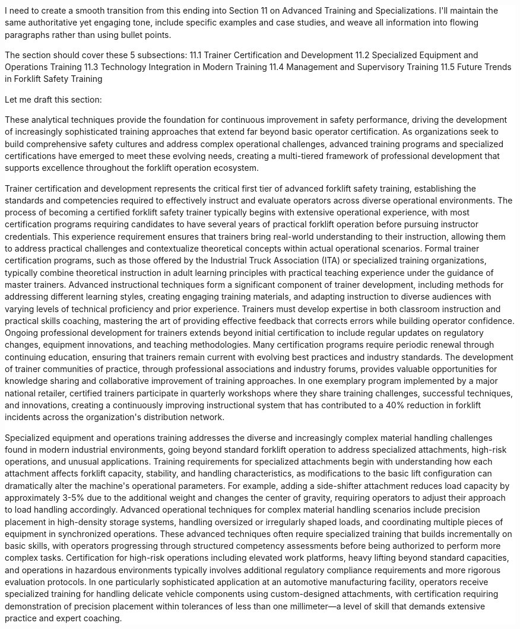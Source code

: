 I need to create a smooth transition from this ending into Section 11 on Advanced Training and Specializations. I'll maintain the same authoritative yet engaging tone, include specific examples and case studies, and weave all information into flowing paragraphs rather than using bullet points.

The section should cover these 5 subsections:
11.1 Trainer Certification and Development
11.2 Specialized Equipment and Operations Training
11.3 Technology Integration in Modern Training
11.4 Management and Supervisory Training
11.5 Future Trends in Forklift Safety Training

Let me draft this section:

These analytical techniques provide the foundation for continuous improvement in safety performance, driving the development of increasingly sophisticated training approaches that extend far beyond basic operator certification. As organizations seek to build comprehensive safety cultures and address complex operational challenges, advanced training programs and specialized certifications have emerged to meet these evolving needs, creating a multi-tiered framework of professional development that supports excellence throughout the forklift operation ecosystem.

Trainer certification and development represents the critical first tier of advanced forklift safety training, establishing the standards and competencies required to effectively instruct and evaluate operators across diverse operational environments. The process of becoming a certified forklift safety trainer typically begins with extensive operational experience, with most certification programs requiring candidates to have several years of practical forklift operation before pursuing instructor credentials. This experience requirement ensures that trainers bring real-world understanding to their instruction, allowing them to address practical challenges and contextualize theoretical concepts within actual operational scenarios. Formal trainer certification programs, such as those offered by the Industrial Truck Association (ITA) or specialized training organizations, typically combine theoretical instruction in adult learning principles with practical teaching experience under the guidance of master trainers. Advanced instructional techniques form a significant component of trainer development, including methods for addressing different learning styles, creating engaging training materials, and adapting instruction to diverse audiences with varying levels of technical proficiency and prior experience. Trainers must develop expertise in both classroom instruction and practical skills coaching, mastering the art of providing effective feedback that corrects errors while building operator confidence. Ongoing professional development for trainers extends beyond initial certification to include regular updates on regulatory changes, equipment innovations, and teaching methodologies. Many certification programs require periodic renewal through continuing education, ensuring that trainers remain current with evolving best practices and industry standards. The development of trainer communities of practice, through professional associations and industry forums, provides valuable opportunities for knowledge sharing and collaborative improvement of training approaches. In one exemplary program implemented by a major national retailer, certified trainers participate in quarterly workshops where they share training challenges, successful techniques, and innovations, creating a continuously improving instructional system that has contributed to a 40% reduction in forklift incidents across the organization's distribution network.

Specialized equipment and operations training addresses the diverse and increasingly complex material handling challenges found in modern industrial environments, going beyond standard forklift operation to address specialized attachments, high-risk operations, and unusual applications. Training requirements for specialized attachments begin with understanding how each attachment affects forklift capacity, stability, and handling characteristics, as modifications to the basic lift configuration can dramatically alter the machine's operational parameters. For example, adding a side-shifter attachment reduces load capacity by approximately 3-5% due to the additional weight and changes the center of gravity, requiring operators to adjust their approach to load handling accordingly. Advanced operational techniques for complex material handling scenarios include precision placement in high-density storage systems, handling oversized or irregularly shaped loads, and coordinating multiple pieces of equipment in synchronized operations. These advanced techniques often require specialized training that builds incrementally on basic skills, with operators progressing through structured competency assessments before being authorized to perform more complex tasks. Certification for high-risk operations including elevated work platforms, heavy lifting beyond standard capacities, and operations in hazardous environments typically involves additional regulatory compliance requirements and more rigorous evaluation protocols. In one particularly sophisticated application at an automotive manufacturing facility, operators receive specialized training for handling delicate vehicle components using custom-designed attachments, with certification requiring demonstration of precision placement within tolerances of less than one millimeter—a level of skill that demands extensive practice and expert coaching.